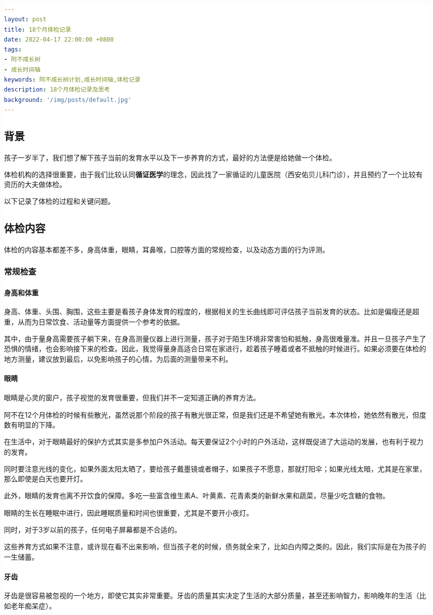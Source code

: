 ```yaml
---
layout: post
title: 18个月体检记录
date: 2022-04-17 22:00:00 +0800
tags:
- 阿不成长树
- 成长时间轴
keywords: 阿不成长树计划,成长时间轴,体检记录
description: 18个月体检记录及思考
background: '/img/posts/default.jpg'
---
```


## 背景

孩子一岁半了，我们想了解下孩子当前的发育水平以及下一步养育的方式，最好的方法便是给她做一个体检。

体检机构的选择很重要，由于我们比较认同**循证医学**的理念，因此找了一家循证的儿童医院（西安佑贝儿科门诊），并且预约了一个比较有资历的大夫做体检。

以下记录了体检的过程和关键问题。

## 体检内容

体检的内容基本都差不多，身高体重，眼睛，耳鼻喉，口腔等方面的常规检查，以及动态方面的行为评测。

### 常规检查

#### 身高和体重

身高、体重、头围、胸围，这些主要是看孩子身体发育的程度的，根据相关的生长曲线即可评估孩子当前发育的状态。比如是偏瘦还是超重，从而为日常饮食、活动量等方面提供一个参考的依据。

其中，由于量身高需要孩子躺下来，在身高测量仪器上进行测量，孩子对于陌生环境非常害怕和抵触，身高很难量准。并且一旦孩子产生了恐惧的情绪，也会影响接下来的检查。因此，我觉得量身高适合日常在家进行，趁着孩子睡着或者不抵触的时候进行。如果必须要在体检的地方测量，建议放到最后，以免影响孩子的心情，为后面的测量带来不利。

#### 眼睛

眼睛是心灵的窗户，孩子视觉的发育很重要，但我们并不一定知道正确的养育方法。

阿不在12个月体检的时候有些散光，虽然说那个阶段的孩子有散光很正常，但是我们还是不希望她有散光。本次体检，她依然有散光，但度数有明显的下降。

在生活中，对于眼睛最好的保护方式其实是多参加户外活动。每天要保证2个小时的户外活动，这样既促进了大运动的发展，也有利于视力的发育。

同时要注意光线的变化，如果外面太阳太晒了，要给孩子戴墨镜或者帽子，如果孩子不愿意，那就打阳伞；如果光线太暗，尤其是在家里，那么即使是白天也要开灯。

此外，眼睛的发育也离不开饮食的保障。多吃一些富含维生素A、叶黄素、花青素类的新鲜水果和蔬菜，尽量少吃含糖的食物。

眼睛的生长在睡眠中进行，因此睡眠质量和时间也很重要，尤其是不要开小夜灯。

同时，对于3岁以前的孩子，任何电子屏幕都是不合适的。

这些养育方式如果不注意，或许现在看不出来影响，但当孩子老的时候，债务就全来了，比如白内障之类的。因此，我们实际是在为孩子的一生储蓄。

#### 牙齿

牙齿是很容易被忽视的一个地方，即使它其实非常重要。牙齿的质量其实决定了生活的大部分质量，甚至还影响智力，影响晚年的生活（比如老年痴呆症）。
